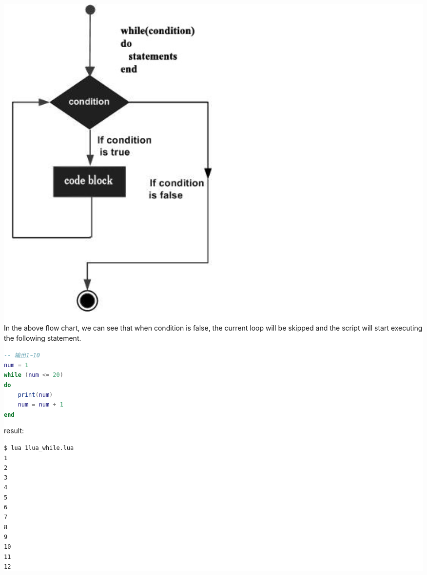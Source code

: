 ![image-20231106202817196](picture/image-20231106202817196.png)



In the above flow chart, we can see that when condition is false, the current loop will be skipped and the script will start executing the following statement.

```lua
-- 输出1~10
num = 1
while (num <= 20)
do
    print(num)
    num = num + 1
end
```



result:

```shell
$ lua 1lua_while.lua 
1
2
3
4
5
6
7
8
9
10
11
12
```